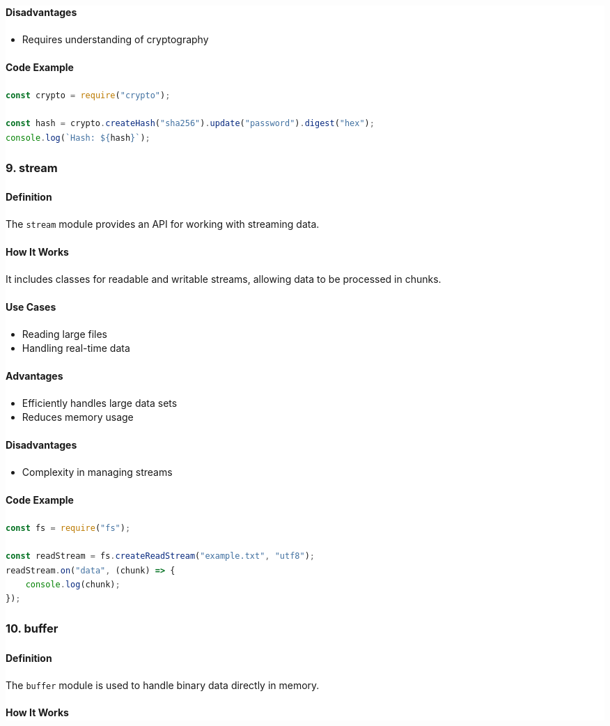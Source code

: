 #### Disadvantages

-   Requires understanding of cryptography

#### Code Example

```javascript
const crypto = require("crypto");

const hash = crypto.createHash("sha256").update("password").digest("hex");
console.log(`Hash: ${hash}`);
```

### 9. **stream**

#### Definition

The `stream` module provides an API for working with streaming data.

#### How It Works

It includes classes for readable and writable streams, allowing data to be processed in chunks.

#### Use Cases

-   Reading large files
-   Handling real-time data

#### Advantages

-   Efficiently handles large data sets
-   Reduces memory usage

#### Disadvantages

-   Complexity in managing streams

#### Code Example

```javascript
const fs = require("fs");

const readStream = fs.createReadStream("example.txt", "utf8");
readStream.on("data", (chunk) => {
    console.log(chunk);
});
```

### 10. **buffer**

#### Definition

The `buffer` module is used to handle binary data directly in memory.

#### How It Works
